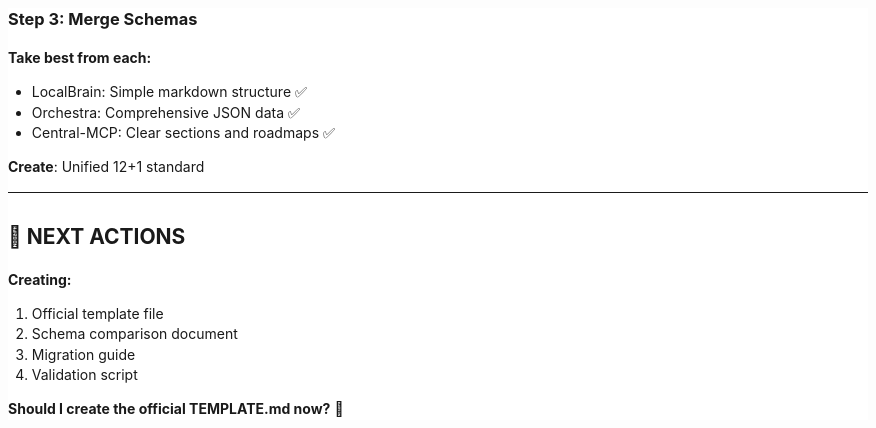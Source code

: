 ### **Step 3: Merge Schemas**

**Take best from each:**
- LocalBrain: Simple markdown structure ✅
- Orchestra: Comprehensive JSON data ✅
- Central-MCP: Clear sections and roadmaps ✅

**Create**: Unified 12+1 standard

---

## 🚀 NEXT ACTIONS

**Creating:**
1. Official template file
2. Schema comparison document
3. Migration guide
4. Validation script

**Should I create the official TEMPLATE.md now?** 🎯
